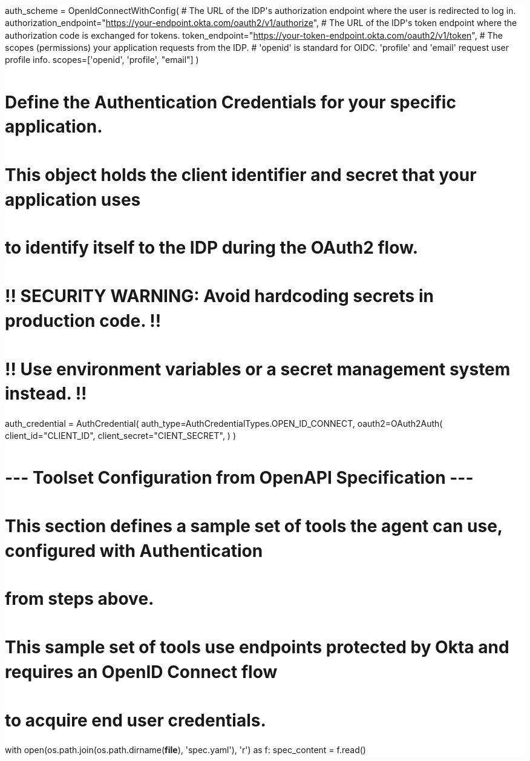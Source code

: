 auth_scheme = OpenIdConnectWithConfig(
    # The URL of the IDP's authorization endpoint where the user is redirected to log in.
    authorization_endpoint="https://your-endpoint.okta.com/oauth2/v1/authorize",
    # The URL of the IDP's token endpoint where the authorization code is exchanged for tokens.
    token_endpoint="https://your-token-endpoint.okta.com/oauth2/v1/token",
    # The scopes (permissions) your application requests from the IDP.
    # 'openid' is standard for OIDC. 'profile' and 'email' request user profile info.
    scopes=['openid', 'profile', "email"]
)

# Define the Authentication Credentials for your specific application.
# This object holds the client identifier and secret that your application uses
# to identify itself to the IDP during the OAuth2 flow.
# !! SECURITY WARNING: Avoid hardcoding secrets in production code. !!
# !! Use environment variables or a secret management system instead. !!
auth_credential = AuthCredential(
  auth_type=AuthCredentialTypes.OPEN_ID_CONNECT,
  oauth2=OAuth2Auth(
    client_id="CLIENT_ID",
    client_secret="CIENT_SECRET",
  )
)


# --- Toolset Configuration from OpenAPI Specification ---
# This section defines a sample set of tools the agent can use, configured with Authentication
# from steps above.
# This sample set of tools use endpoints protected by Okta and requires an OpenID Connect flow
# to acquire end user credentials.
with open(os.path.join(os.path.dirname(__file__), 'spec.yaml'), 'r') as f:
    spec_content = f.read()
